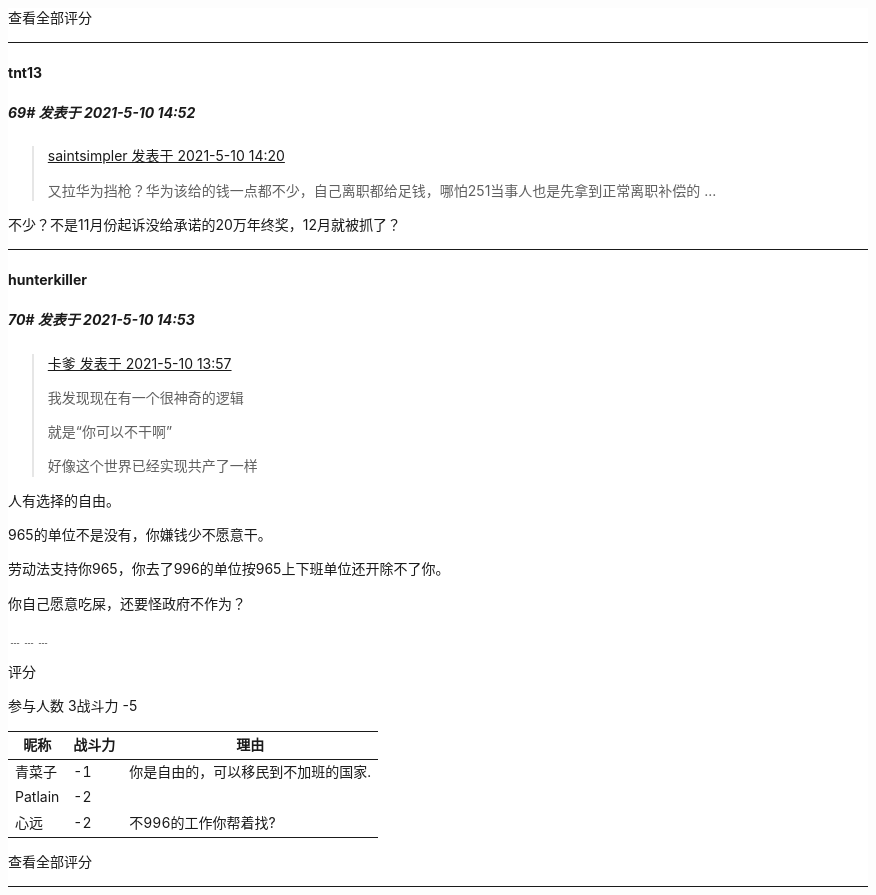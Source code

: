 
查看全部评分


*****

####  tnt13  
##### 69#       发表于 2021-5-10 14:52


<blockquote><a href="httphttps://bbs.saraba1st.com/2b/forum.php?mod=redirect&amp;goto=findpost&amp;pid=51200190&amp;ptid=2003246" target="_blank">saintsimpler 发表于 2021-5-10 14:20</a>

又拉华为挡枪？华为该给的钱一点都不少，自己离职都给足钱，哪怕251当事人也是先拿到正常离职补偿的 ...</blockquote>
不少？不是11月份起诉没给承诺的20万年终奖，12月就被抓了？


*****

####  hunterkiller  
##### 70#       发表于 2021-5-10 14:53


<blockquote><a href="httphttps://bbs.saraba1st.com/2b/forum.php?mod=redirect&amp;goto=findpost&amp;pid=51199944&amp;ptid=2003246" target="_blank">卡爹 发表于 2021-5-10 13:57</a>

我发现现在有一个很神奇的逻辑

就是“你可以不干啊”

好像这个世界已经实现共产了一样</blockquote>
人有选择的自由。


965的单位不是没有，你嫌钱少不愿意干。


劳动法支持你965，你去了996的单位按965上下班单位还开除不了你。


你自己愿意吃屎，还要怪政府不作为？


﹍﹍﹍

评分


 参与人数 3战斗力 -5

|昵称|战斗力|理由|
|----|---|---|
| 青菜子|-1|你是自由的，可以移民到不加班的国家.|
| Patlain|-2||
| 心远|-2|不996的工作你帮着找?|


查看全部评分


*****
